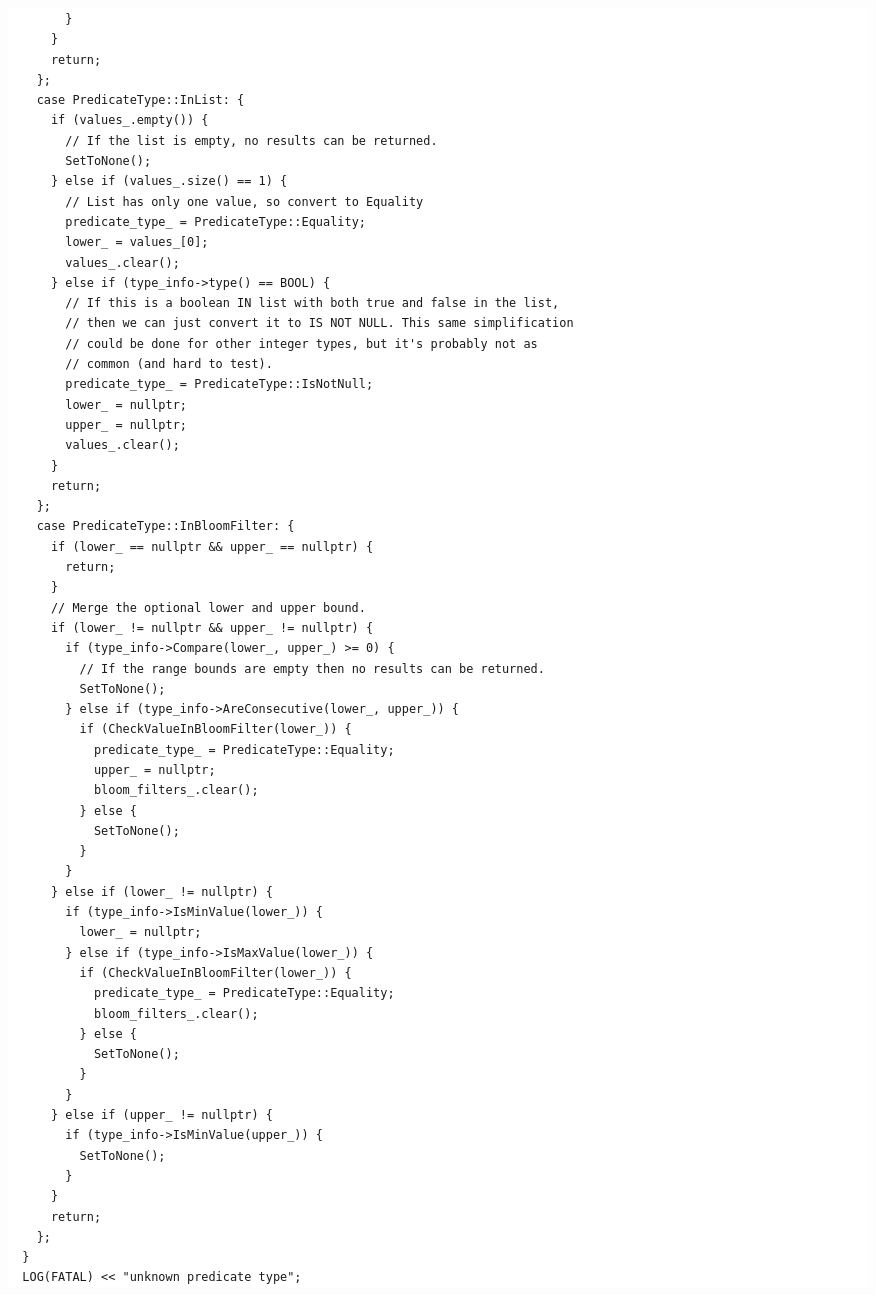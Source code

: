 ```
        }
      }
      return;
    };
    case PredicateType::InList: {
      if (values_.empty()) {
        // If the list is empty, no results can be returned.
        SetToNone();
      } else if (values_.size() == 1) {
        // List has only one value, so convert to Equality
        predicate_type_ = PredicateType::Equality;
        lower_ = values_[0];
        values_.clear();
      } else if (type_info->type() == BOOL) {
        // If this is a boolean IN list with both true and false in the list,
        // then we can just convert it to IS NOT NULL. This same simplification
        // could be done for other integer types, but it's probably not as
        // common (and hard to test).
        predicate_type_ = PredicateType::IsNotNull;
        lower_ = nullptr;
        upper_ = nullptr;
        values_.clear();
      }
      return;
    };
    case PredicateType::InBloomFilter: {
      if (lower_ == nullptr && upper_ == nullptr) {
        return;
      }
      // Merge the optional lower and upper bound.
      if (lower_ != nullptr && upper_ != nullptr) {
        if (type_info->Compare(lower_, upper_) >= 0) {
          // If the range bounds are empty then no results can be returned.
          SetToNone();
        } else if (type_info->AreConsecutive(lower_, upper_)) {
          if (CheckValueInBloomFilter(lower_)) {
            predicate_type_ = PredicateType::Equality;
            upper_ = nullptr;
            bloom_filters_.clear();
          } else {
            SetToNone();
          }
        }
      } else if (lower_ != nullptr) {
        if (type_info->IsMinValue(lower_)) {
          lower_ = nullptr;
        } else if (type_info->IsMaxValue(lower_)) {
          if (CheckValueInBloomFilter(lower_)) {
            predicate_type_ = PredicateType::Equality;
            bloom_filters_.clear();
          } else {
            SetToNone();
          }
        }
      } else if (upper_ != nullptr) {
        if (type_info->IsMinValue(upper_)) {
          SetToNone();
        }
      }
      return;
    };
  }
  LOG(FATAL) << "unknown predicate type";
```